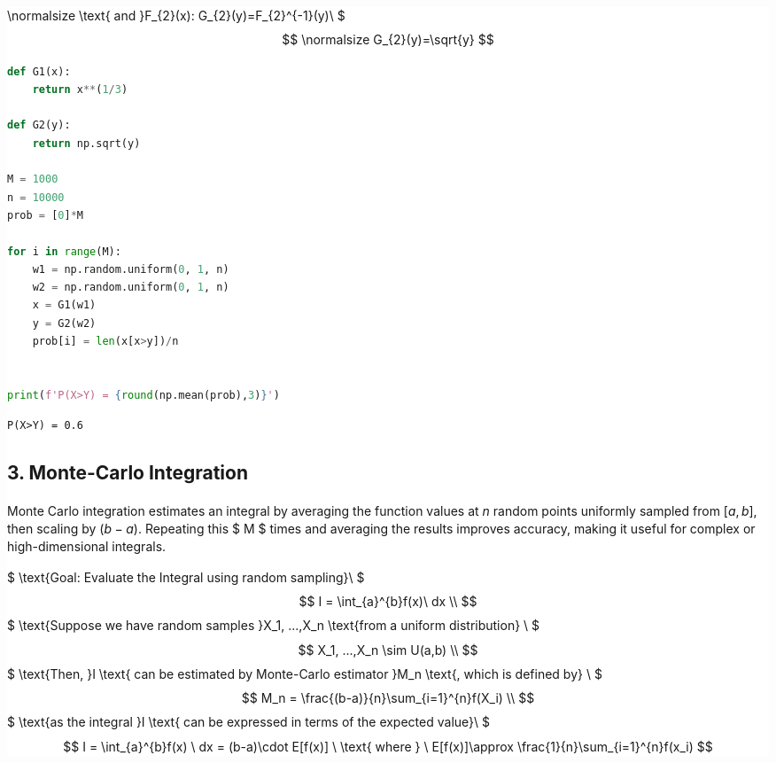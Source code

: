 \normalsize \text{ and }F_{2}(x): G_{2}(y)=F_{2}^{-1}(y)\\
$
$$
\normalsize G_{2}(y)=\sqrt{y}
$$


```python
def G1(x):
    return x**(1/3)

def G2(y):
    return np.sqrt(y)

M = 1000
n = 10000
prob = [0]*M

for i in range(M):
    w1 = np.random.uniform(0, 1, n)
    w2 = np.random.uniform(0, 1, n)
    x = G1(w1)
    y = G2(w2)
    prob[i] = len(x[x>y])/n
    

print(f'P(X>Y) = {round(np.mean(prob),3)}')
```

    P(X>Y) = 0.6


## 3. Monte-Carlo Integration 

Monte Carlo integration estimates an integral by averaging the function values at $n$ random points uniformly sampled from $[a, b]$, then scaling by $(b-a)$. Repeating this $ M $ times and averaging the results improves accuracy, making it useful for complex or high-dimensional integrals.

$
\text{Goal: Evaluate the Integral using random sampling}\\
$
$$
I = \int_{a}^{b}f(x)\ dx \\
$$
$
\text{Suppose we have random samples }X_1, ...,X_n \text{from a uniform distribution} \\
$
$$
X_1, ...,X_n \sim U(a,b) \\
$$
$
\text{Then, }I \text{ can be estimated by Monte-Carlo estimator }M_n \text{, which is defined by} \\
$
$$
M_n = \frac{(b-a)}{n}\sum_{i=1}^{n}f(X_i) \\
$$
$
\text{as the integral }I \text{ can be expressed in terms of the expected value}\\
$
$$
I = \int_{a}^{b}f(x) \ dx = (b-a)\cdot E[f(x)] \ \text{  where  } \ E[f(x)]\approx \frac{1}{n}\sum_{i=1}^{n}f(x_i) 
$$
